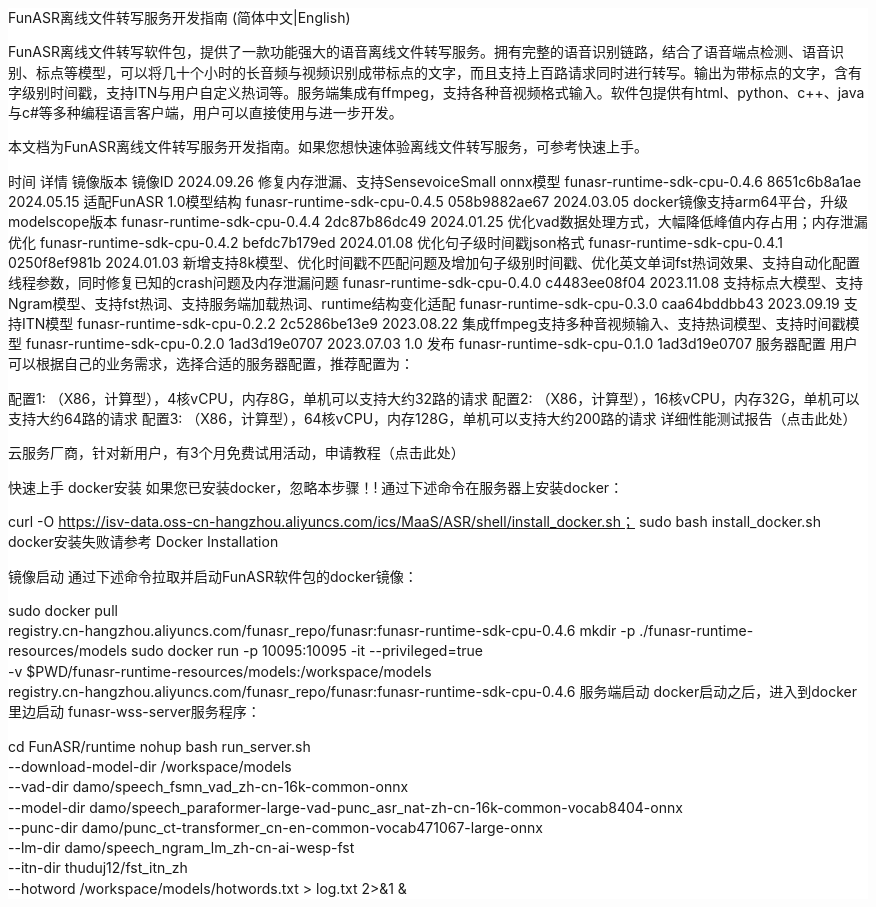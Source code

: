 FunASR离线文件转写服务开发指南
(简体中文|English)

FunASR离线文件转写软件包，提供了一款功能强大的语音离线文件转写服务。拥有完整的语音识别链路，结合了语音端点检测、语音识别、标点等模型，可以将几十个小时的长音频与视频识别成带标点的文字，而且支持上百路请求同时进行转写。输出为带标点的文字，含有字级别时间戳，支持ITN与用户自定义热词等。服务端集成有ffmpeg，支持各种音视频格式输入。软件包提供有html、python、c++、java与c#等多种编程语言客户端，用户可以直接使用与进一步开发。

本文档为FunASR离线文件转写服务开发指南。如果您想快速体验离线文件转写服务，可参考快速上手。



时间	详情	镜像版本	镜像ID
2024.09.26	修复内存泄漏、支持SensevoiceSmall onnx模型	funasr-runtime-sdk-cpu-0.4.6	8651c6b8a1ae
2024.05.15	适配FunASR 1.0模型结构	funasr-runtime-sdk-cpu-0.4.5	058b9882ae67
2024.03.05	docker镜像支持arm64平台，升级modelscope版本	funasr-runtime-sdk-cpu-0.4.4	2dc87b86dc49
2024.01.25	优化vad数据处理方式，大幅降低峰值内存占用；内存泄漏优化	funasr-runtime-sdk-cpu-0.4.2	befdc7b179ed
2024.01.08	优化句子级时间戳json格式	funasr-runtime-sdk-cpu-0.4.1	0250f8ef981b
2024.01.03	新增支持8k模型、优化时间戳不匹配问题及增加句子级别时间戳、优化英文单词fst热词效果、支持自动化配置线程参数，同时修复已知的crash问题及内存泄漏问题	funasr-runtime-sdk-cpu-0.4.0	c4483ee08f04
2023.11.08	支持标点大模型、支持Ngram模型、支持fst热词、支持服务端加载热词、runtime结构变化适配	funasr-runtime-sdk-cpu-0.3.0	caa64bddbb43
2023.09.19	支持ITN模型	funasr-runtime-sdk-cpu-0.2.2	2c5286be13e9
2023.08.22	集成ffmpeg支持多种音视频输入、支持热词模型、支持时间戳模型	funasr-runtime-sdk-cpu-0.2.0	1ad3d19e0707
2023.07.03	1.0 发布	funasr-runtime-sdk-cpu-0.1.0	1ad3d19e0707
服务器配置
用户可以根据自己的业务需求，选择合适的服务器配置，推荐配置为：

配置1: （X86，计算型），4核vCPU，内存8G，单机可以支持大约32路的请求
配置2: （X86，计算型），16核vCPU，内存32G，单机可以支持大约64路的请求
配置3: （X86，计算型），64核vCPU，内存128G，单机可以支持大约200路的请求
详细性能测试报告（点击此处）

云服务厂商，针对新用户，有3个月免费试用活动，申请教程（点击此处）

快速上手
docker安装
如果您已安装docker，忽略本步骤！! 通过下述命令在服务器上安装docker：

curl -O https://isv-data.oss-cn-hangzhou.aliyuncs.com/ics/MaaS/ASR/shell/install_docker.sh；
sudo bash install_docker.sh
docker安装失败请参考 Docker Installation

镜像启动
通过下述命令拉取并启动FunASR软件包的docker镜像：

sudo docker pull \
  registry.cn-hangzhou.aliyuncs.com/funasr_repo/funasr:funasr-runtime-sdk-cpu-0.4.6
mkdir -p ./funasr-runtime-resources/models
sudo docker run -p 10095:10095 -it --privileged=true \
  -v $PWD/funasr-runtime-resources/models:/workspace/models \
  registry.cn-hangzhou.aliyuncs.com/funasr_repo/funasr:funasr-runtime-sdk-cpu-0.4.6
服务端启动
docker启动之后，进入到docker里边启动 funasr-wss-server服务程序：

cd FunASR/runtime
nohup bash run_server.sh \
  --download-model-dir /workspace/models \
  --vad-dir damo/speech_fsmn_vad_zh-cn-16k-common-onnx \
  --model-dir damo/speech_paraformer-large-vad-punc_asr_nat-zh-cn-16k-common-vocab8404-onnx  \
  --punc-dir damo/punc_ct-transformer_cn-en-common-vocab471067-large-onnx \
  --lm-dir damo/speech_ngram_lm_zh-cn-ai-wesp-fst \
  --itn-dir thuduj12/fst_itn_zh \
  --hotword /workspace/models/hotwords.txt > log.txt 2>&1 &
